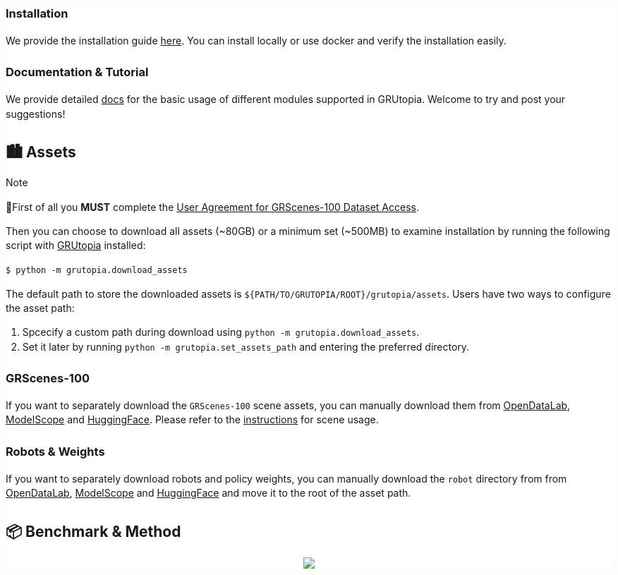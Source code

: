 ### Installation

We provide the installation guide [here](docs/en/get_started/installation.md). You can install locally or use docker and verify the installation easily.

### Documentation \& Tutorial

We provide detailed [docs](https://grutopia.github.io) for the basic usage of different modules supported in GRUtopia. Welcome to try and post your suggestions!

## 🏙️ Assets

> [!NOTE]
> 📝First of all you **MUST** complete the [User Agreement for GRScenes-100 Dataset Access](https://docs.google.com/forms/d/e/1FAIpQLSccX4pMb57eZbjXpH12Jz6WUBmCfeyc2t0s98k_u4Z-GD3Org/viewform?fbzx=8256642192244696391).

Then you can choose to download all assets (~80GB) or a minimum set (~500MB) to examine installation by running the following script with [GRUtopia](https://grutopia.github.io/get_started/installation.html) installed:

```shell
$ python -m grutopia.download_assets
```
The default path to store the downloaded assets is `${PATH/TO/GRUTOPIA/ROOT}/grutopia/assets`. Users have two ways to configure the asset path:

1. Spcecify a custom path during download using `python -m grutopia.download_assets`.
2. Set it later by running `python -m grutopia.set_assets_path` and entering the preferred directory.



### GRScenes-100
If you want to separately download the `GRScenes-100` scene assets, you can manually download them from [OpenDataLab](https://openxlab.org.cn/datasets/OpenRobotLab/GRScenes/tree/main/scenes/GRScenes-100), [ModelScope](https://www.modelscope.cn/datasets/Shanghai_AI_Laboratory/GRScenes/files) and [HuggingFace](https://huggingface.co/datasets/OpenRobotLab/GRScenes/tree/main/scenes/GRScenes-100). Please refer to the [instructions](https://huggingface.co/datasets/OpenRobotLab/GRScenes#%F0%9F%93%9A-getting-started) for scene usage.

### Robots & Weights
If you want to separately download robots and policy weights, you can manually download the `robot` directory from from [OpenDataLab](https://openxlab.org.cn/datasets/OpenRobotLab/GRScenes/tree/main/robots), [ModelScope](https://www.modelscope.cn/datasets/Shanghai_AI_Laboratory/GRScenes/files) and [HuggingFace](https://huggingface.co/datasets/OpenRobotLab/GRScenes/tree/main/robots) and move it to the root of the asset path.

## 📦 Benchmark & Method
<p align="center">
  <img src="docs/en/_static/image/benchmark.png" align="center" width="100%">
</p>
